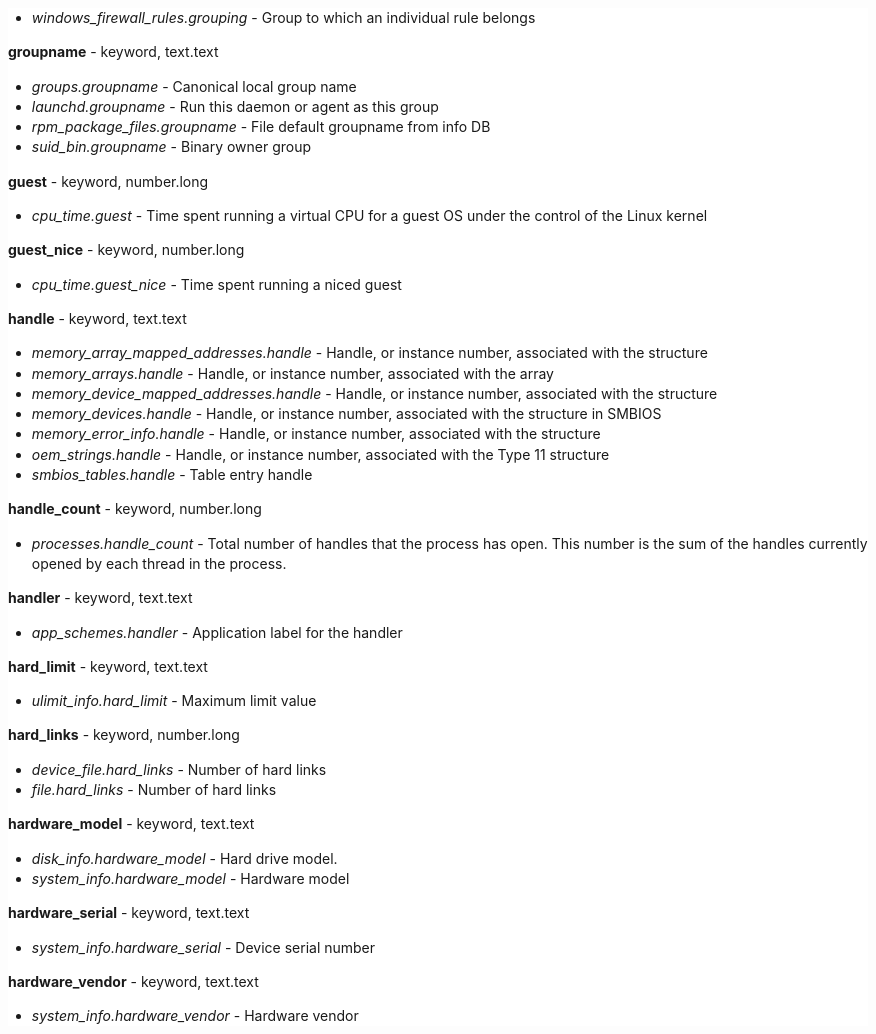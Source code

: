 * *windows_firewall_rules.grouping* - Group to which an individual rule belongs

**groupname** - keyword, text.text

* *groups.groupname* - Canonical local group name
* *launchd.groupname* - Run this daemon or agent as this group
* *rpm_package_files.groupname* - File default groupname from info DB
* *suid_bin.groupname* - Binary owner group

**guest** - keyword, number.long

* *cpu_time.guest* - Time spent running a virtual CPU for a guest OS under the control of the Linux kernel

**guest_nice** - keyword, number.long

* *cpu_time.guest_nice* - Time spent running a niced guest 

**handle** - keyword, text.text

* *memory_array_mapped_addresses.handle* - Handle, or instance number, associated with the structure
* *memory_arrays.handle* - Handle, or instance number, associated with the array
* *memory_device_mapped_addresses.handle* - Handle, or instance number, associated with the structure
* *memory_devices.handle* - Handle, or instance number, associated with the structure in SMBIOS
* *memory_error_info.handle* - Handle, or instance number, associated with the structure
* *oem_strings.handle* - Handle, or instance number, associated with the Type 11 structure
* *smbios_tables.handle* - Table entry handle

**handle_count** - keyword, number.long

* *processes.handle_count* - Total number of handles that the process has open. This number is the sum of the handles currently opened by each thread in the process.

**handler** - keyword, text.text

* *app_schemes.handler* - Application label for the handler

**hard_limit** - keyword, text.text

* *ulimit_info.hard_limit* - Maximum limit value

**hard_links** - keyword, number.long

* *device_file.hard_links* - Number of hard links
* *file.hard_links* - Number of hard links

**hardware_model** - keyword, text.text

* *disk_info.hardware_model* - Hard drive model.
* *system_info.hardware_model* - Hardware model

**hardware_serial** - keyword, text.text

* *system_info.hardware_serial* - Device serial number

**hardware_vendor** - keyword, text.text

* *system_info.hardware_vendor* - Hardware vendor
